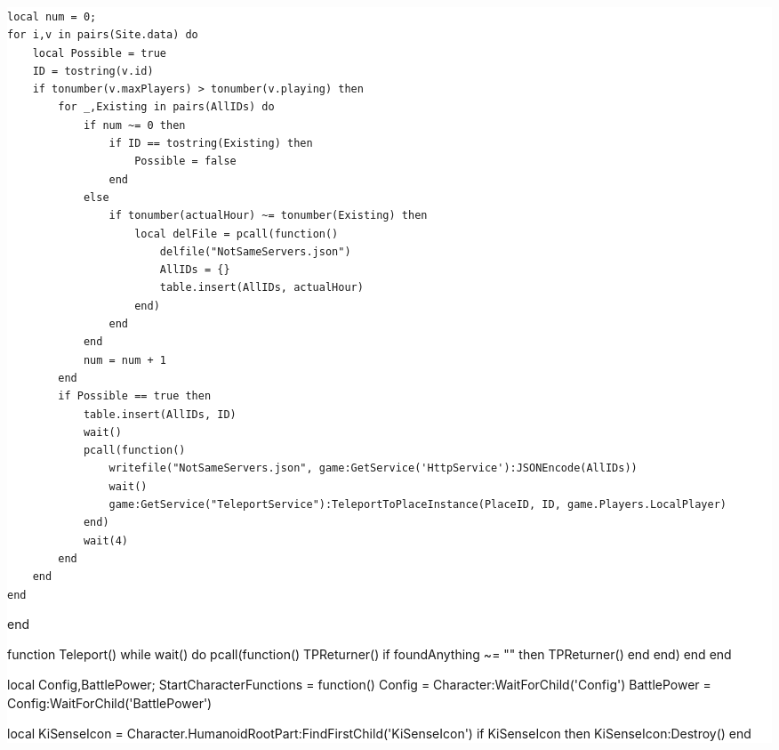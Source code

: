     local num = 0;
    for i,v in pairs(Site.data) do
        local Possible = true
        ID = tostring(v.id)
        if tonumber(v.maxPlayers) > tonumber(v.playing) then
            for _,Existing in pairs(AllIDs) do
                if num ~= 0 then
                    if ID == tostring(Existing) then
                        Possible = false
                    end
                else
                    if tonumber(actualHour) ~= tonumber(Existing) then
                        local delFile = pcall(function()
                            delfile("NotSameServers.json")
                            AllIDs = {}
                            table.insert(AllIDs, actualHour)
                        end)
                    end
                end
                num = num + 1
            end
            if Possible == true then
                table.insert(AllIDs, ID)
                wait()
                pcall(function()
                    writefile("NotSameServers.json", game:GetService('HttpService'):JSONEncode(AllIDs))
                    wait()
                    game:GetService("TeleportService"):TeleportToPlaceInstance(PlaceID, ID, game.Players.LocalPlayer)
                end)
                wait(4)
            end
        end
    end
end

function Teleport()
    while wait() do
        pcall(function()
            TPReturner()
            if foundAnything ~= "" then
                TPReturner()
            end
        end)
    end
end


local Config,BattlePower;
StartCharacterFunctions = function()
    Config = Character:WaitForChild('Config')
    BattlePower = Config:WaitForChild('BattlePower')
   
   local KiSenseIcon = Character.HumanoidRootPart:FindFirstChild('KiSenseIcon')
   if KiSenseIcon then
       KiSenseIcon:Destroy()
   end
   